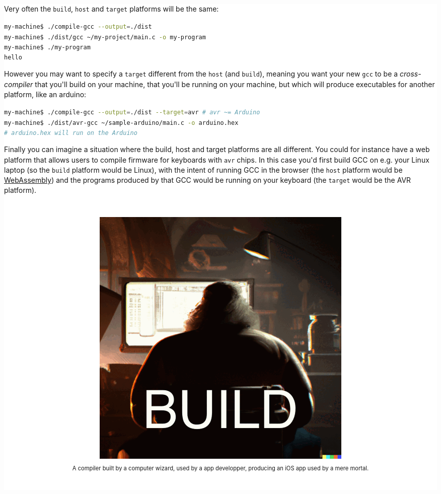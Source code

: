 Very often the `build`, `host` and `target` platforms will be the same:

```bash
my-machine$ ./compile-gcc --output=./dist
my-machine$ ./dist/gcc ~/my-project/main.c -o my-program
my-machine$ ./my-program
hello
```

However you may want to specify a `target` different from the `host` (and `build`), meaning you want your new `gcc` to be a _cross-compiler_ that you'll build on your machine, that you'll be running on your machine, but which will produce executables for another platform, like an arduino:

```bash
my-machine$ ./compile-gcc --output=./dist --target=avr # avr ~= Arduino
my-machine$ ./dist/avr-gcc ~/sample-arduino/main.c -o arduino.hex
# arduino.hex will run on the Arduino
```

Finally you can imagine a situation where the build, host and target platforms are all different. You could for instance have a web platform that allows users to compile firmware for keyboards with `avr` chips. In this case you'd first build GCC on e.g. your Linux laptop (so the `build` platform would be Linux), with the intent of running GCC in the browser (the `host` platform would be [WebAssembly](https://webassembly.org)) and the programs produced by that GCC would be running on your keyboard (the `target` would be the AVR platform).



<div style="text-align: center; padding: 2em;">
<img src="/images/build-host-target.gif" style="max-width: 600px;"/>
<p style="font-size: 80%; line-height: 0.6em">
A compiler built by a computer wizard, used by a app developper, producing an iOS app used by a mere mortal.
</p>
</div>
